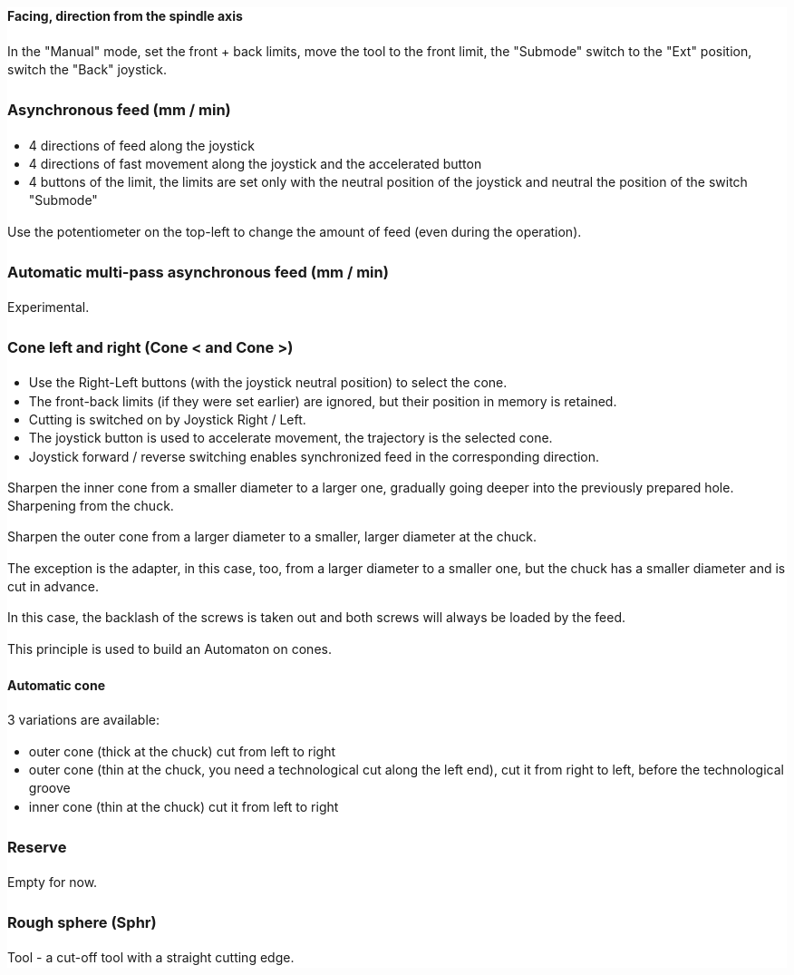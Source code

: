 #### Facing, direction from the spindle axis

In the "Manual" mode, set the front + back limits, move the tool to the front limit, the "Submode" switch to the "Ext" position, switch the "Back" joystick.

### Asynchronous feed (mm / min)

- 4 directions of feed along the joystick
- 4 directions of fast movement along the joystick and the accelerated button
- 4 buttons of the limit, the limits are set only with the neutral position of the joystick and neutral the position of the switch "Submode"

Use the potentiometer on the top-left to change the amount of feed (even during the operation).
 
### Automatic multi-pass asynchronous feed (mm / min)

Experimental.

### Cone left and right (Cone < and Cone >)

- Use the Right-Left buttons (with the joystick neutral position) to select the cone.
- The front-back limits (if they were set earlier) are ignored, but their position in memory is retained.
- Cutting is switched on by Joystick Right / Left.
- The joystick button is used to accelerate movement, the trajectory is the selected cone.
- Joystick forward / reverse switching enables synchronized feed in the corresponding direction.

Sharpen the inner cone from a smaller diameter to a larger one, gradually going deeper into the previously prepared hole. Sharpening from the chuck.

Sharpen the outer cone from a larger diameter to a smaller, larger diameter at the chuck.

The exception is the adapter, in this case, too, from a larger diameter to a smaller one, but the chuck has a smaller diameter and is cut in advance.

In this case, the backlash of the screws is taken out and both screws will always be loaded by the feed.

This principle is used to build an Automaton on cones. 

#### Automatic cone

3 variations are available:

- outer cone (thick at the chuck) cut from left to right
- outer cone (thin at the chuck, you need a technological cut along the left end), cut it from right to left, before the technological groove
- inner cone (thin at the chuck) cut it from left to right

### Reserve

Empty for now.

### Rough sphere (Sphr)

Tool - a cut-off tool with a straight cutting edge.
